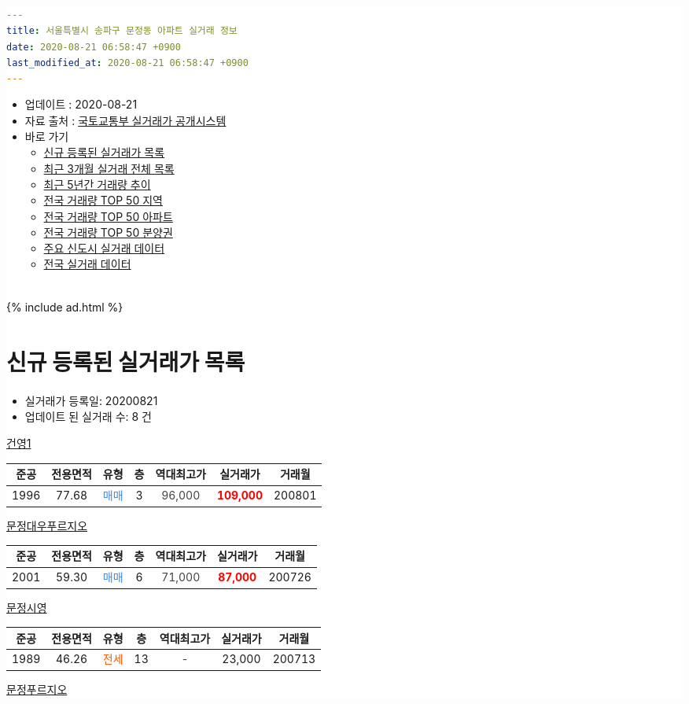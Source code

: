 ```yaml
---
title: 서울특별시 송파구 문정동 아파트 실거래 정보
date: 2020-08-21 06:58:47 +0900
last_modified_at: 2020-08-21 06:58:47 +0900
---
```


* 업데이트 : 2020-08-21
* 자료 출처 : [국토교통부 실거래가 공개시스템](http://rt.molit.go.kr)
* 바로 가기
    * [신규 등록된 실거래가 목록](#신규-등록된-실거래가-목록)
    * [최근 3개월 실거래 전체 목록](#최근-3개월-실거래-전체-목록)
    * [최근 5년간 거래량 추이](#최근-5년간-거래량-추이)
    * [전국 거래량 TOP 50 지역](https://inasie.github.io/apt-trade-info/최근-3개월-전국에서-가장-거래가-많이-발생한-지역)
    * [전국 거래량 TOP 50 아파트](https://inasie.github.io/apt-trade-info/최근-3개월-전국에서-가장-거래가-많이-발생한-아파트)
    * [전국 거래량 TOP 50 분양권](https://inasie.github.io/apt-trade-info/최근-3개월-전국에서-가장-거래가-많이-발생한-분양권)
    * [주요 신도시 실거래 데이터](https://inasie.github.io/apt-trade-info/주요-신도시)
    * [전국 실거래 데이터](https://inasie.github.io/apt-trade-info/전국)
<br>
{% include ad.html %}
<br>

# 신규 등록된 실거래가 목록
* 실거래가 등록일: 20200821
* 업데이트 된 실거래 수: 8 건


[건영1](https://search.naver.com/search.naver?query=%EC%84%9C%EC%9A%B8%ED%8A%B9%EB%B3%84%EC%8B%9C+%EC%86%A1%ED%8C%8C%EA%B5%AC+%EB%AC%B8%EC%A0%95%EB%8F%99+%EA%B1%B4%EC%98%811)

|준공|전용면적|유형|층|역대최고가|실거래가|거래월|
|:---:|:---:|:---:|:---:|:---:|:---:|:---:|
|1996|77.68|<span style="color:#4285f3">매매</span>|3|<span style="color:#444444">96,000</span>|<b><span style="color:#ff0000">109,000</span></b>|200801|

[문정대우푸르지오](https://search.naver.com/search.naver?query=%EC%84%9C%EC%9A%B8%ED%8A%B9%EB%B3%84%EC%8B%9C+%EC%86%A1%ED%8C%8C%EA%B5%AC+%EB%AC%B8%EC%A0%95%EB%8F%99+%EB%AC%B8%EC%A0%95%EB%8C%80%EC%9A%B0%ED%91%B8%EB%A5%B4%EC%A7%80%EC%98%A4)

|준공|전용면적|유형|층|역대최고가|실거래가|거래월|
|:---:|:---:|:---:|:---:|:---:|:---:|:---:|
|2001|59.30|<span style="color:#4285f3">매매</span>|6|<span style="color:#444444">71,000</span>|<b><span style="color:#ff0000">87,000</span></b>|200726|

[문정시영](https://search.naver.com/search.naver?query=%EC%84%9C%EC%9A%B8%ED%8A%B9%EB%B3%84%EC%8B%9C+%EC%86%A1%ED%8C%8C%EA%B5%AC+%EB%AC%B8%EC%A0%95%EB%8F%99+%EB%AC%B8%EC%A0%95%EC%8B%9C%EC%98%81)

|준공|전용면적|유형|층|역대최고가|실거래가|거래월|
|:---:|:---:|:---:|:---:|:---:|:---:|:---:|
|1989|46.26|<span style="color:#ff5a00">전세</span>|13|<span style="color:#444444">-</span>|23,000|200713|

[문정푸르지오](https://search.naver.com/search.naver?query=%EC%84%9C%EC%9A%B8%ED%8A%B9%EB%B3%84%EC%8B%9C+%EC%86%A1%ED%8C%8C%EA%B5%AC+%EB%AC%B8%EC%A0%95%EB%8F%99+%EB%AC%B8%EC%A0%95%ED%91%B8%EB%A5%B4%EC%A7%80%EC%98%A4)
